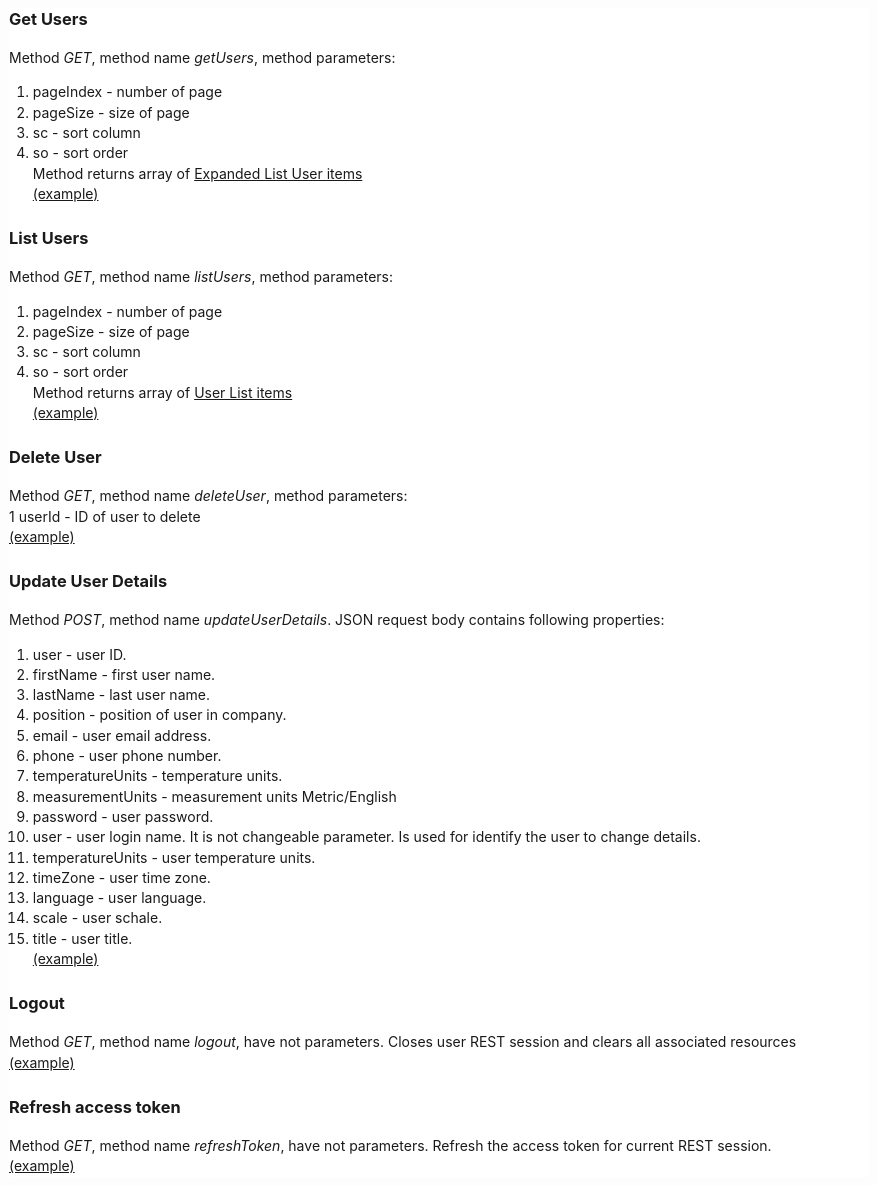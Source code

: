 ### Get Users ###
Method *GET*, method name *getUsers*, method parameters:
1. pageIndex - number of page  
2. pageSize - size of page  
3. sc - sort column  
4. so - sort order  
Method returns array of [Expanded List User items](#markdown-header-expanded-list-user-item)  
[(example)](#markdown-header-get-users-example)

### List Users ###
Method *GET*, method name *listUsers*, method parameters:  
1. pageIndex - number of page  
2. pageSize - size of page  
3. sc - sort column  
4. so - sort order  
Method returns array of [User List items](#markdown-header-user-list-item)  
[(example)](#markdown-header-list-users-example)

### Delete User ###
Method *GET*, method name *deleteUser*, method parameters:  
1 userId - ID of user to delete  
[(example)](#markdown-header-delete-user-example)

### Update User Details ###
Method *POST*, method name *updateUserDetails*. JSON request body contains following properties:  
1. user - user ID.  
2. firstName - first user name.  
3. lastName - last user name.  
4. position - position of user in company.  
5. email - user email address.  
6. phone - user phone number.  
7. temperatureUnits - temperature units.  
8. measurementUnits - measurement units Metric/English  
9. password - user password.  
10. user - user login name. It is not changeable parameter. Is used for identify the user to change details.  
11. temperatureUnits - user temperature units.  
12. timeZone - user time zone.  
13. language - user language.  
14. scale - user schale.  
15. title - user title.  
[(example)](#markdown-header-update-user-details-example)

### Logout ###
Method *GET*, method name *logout*, have not parameters. Closes user REST session and clears all associated resources  
[(example)](#markdown-header-logout-example)

### Refresh access token ###
Method *GET*, method name *refreshToken*, have not parameters. Refresh the access token for current REST session.  
[(example)](#markdown-header-refresh-access-token)
